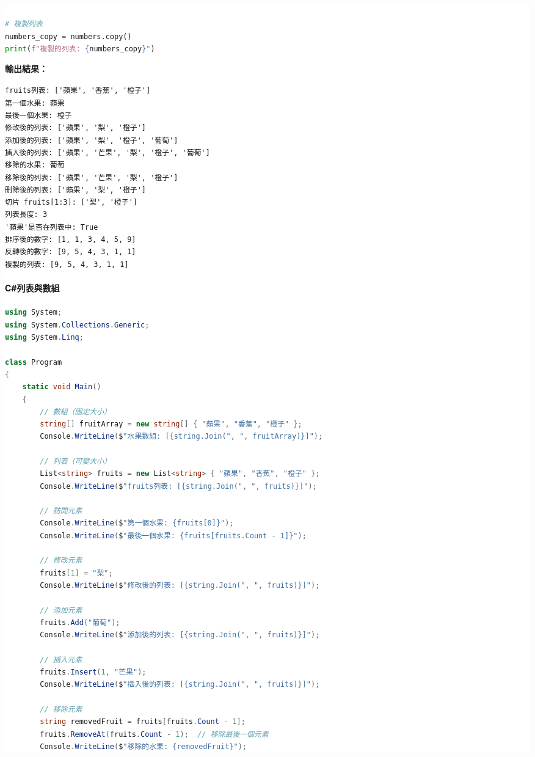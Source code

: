 ```python

# 複製列表
numbers_copy = numbers.copy()
print(f"複製的列表: {numbers_copy}")
```

**輸出結果：**
```
fruits列表: ['蘋果', '香蕉', '橙子']
第一個水果: 蘋果
最後一個水果: 橙子
修改後的列表: ['蘋果', '梨', '橙子']
添加後的列表: ['蘋果', '梨', '橙子', '葡萄']
插入後的列表: ['蘋果', '芒果', '梨', '橙子', '葡萄']
移除的水果: 葡萄
移除後的列表: ['蘋果', '芒果', '梨', '橙子']
刪除後的列表: ['蘋果', '梨', '橙子']
切片 fruits[1:3]: ['梨', '橙子']
列表長度: 3
'蘋果'是否在列表中: True
排序後的數字: [1, 1, 3, 4, 5, 9]
反轉後的數字: [9, 5, 4, 3, 1, 1]
複製的列表: [9, 5, 4, 3, 1, 1]
```

#### C#列表與數組

```csharp
using System;
using System.Collections.Generic;
using System.Linq;

class Program
{
    static void Main()
    {
        // 數組（固定大小）
        string[] fruitArray = new string[] { "蘋果", "香蕉", "橙子" };
        Console.WriteLine($"水果數組: [{string.Join(", ", fruitArray)}]");

        // 列表（可變大小）
        List<string> fruits = new List<string> { "蘋果", "香蕉", "橙子" };
        Console.WriteLine($"fruits列表: [{string.Join(", ", fruits)}]");

        // 訪問元素
        Console.WriteLine($"第一個水果: {fruits[0]}");
        Console.WriteLine($"最後一個水果: {fruits[fruits.Count - 1]}");

        // 修改元素
        fruits[1] = "梨";
        Console.WriteLine($"修改後的列表: [{string.Join(", ", fruits)}]");

        // 添加元素
        fruits.Add("葡萄");
        Console.WriteLine($"添加後的列表: [{string.Join(", ", fruits)}]");

        // 插入元素
        fruits.Insert(1, "芒果");
        Console.WriteLine($"插入後的列表: [{string.Join(", ", fruits)}]");

        // 移除元素
        string removedFruit = fruits[fruits.Count - 1];
        fruits.RemoveAt(fruits.Count - 1);  // 移除最後一個元素
        Console.WriteLine($"移除的水果: {removedFruit}");
```